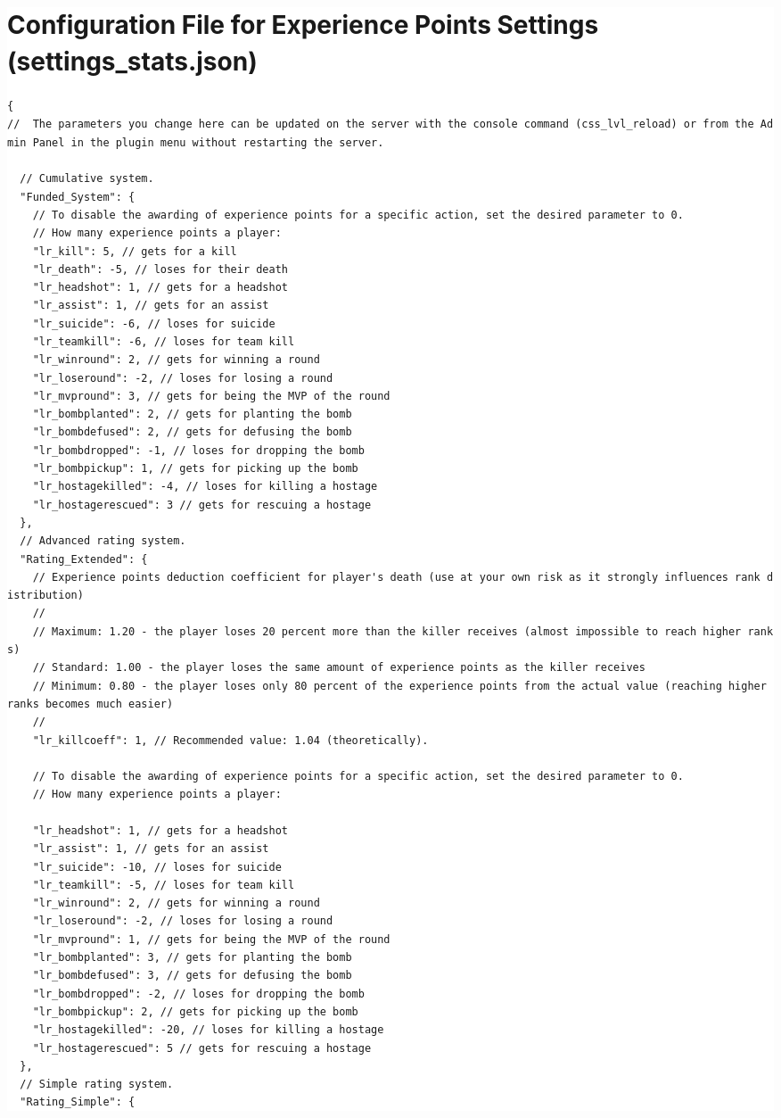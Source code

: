 # Configuration File for Experience Points Settings (settings_stats.json)
```
{
//  The parameters you change here can be updated on the server with the console command (css_lvl_reload) or from the Admin Panel in the plugin menu without restarting the server.

  // Cumulative system.
  "Funded_System": {
    // To disable the awarding of experience points for a specific action, set the desired parameter to 0.
    // How many experience points a player:
    "lr_kill": 5, // gets for a kill
    "lr_death": -5, // loses for their death
    "lr_headshot": 1, // gets for a headshot
    "lr_assist": 1, // gets for an assist
    "lr_suicide": -6, // loses for suicide
    "lr_teamkill": -6, // loses for team kill
    "lr_winround": 2, // gets for winning a round
    "lr_loseround": -2, // loses for losing a round
    "lr_mvpround": 3, // gets for being the MVP of the round
    "lr_bombplanted": 2, // gets for planting the bomb
    "lr_bombdefused": 2, // gets for defusing the bomb
    "lr_bombdropped": -1, // loses for dropping the bomb
    "lr_bombpickup": 1, // gets for picking up the bomb
    "lr_hostagekilled": -4, // loses for killing a hostage
    "lr_hostagerescued": 3 // gets for rescuing a hostage
  },
  // Advanced rating system.
  "Rating_Extended": {
    // Experience points deduction coefficient for player's death (use at your own risk as it strongly influences rank distribution)
    //
    // Maximum: 1.20 - the player loses 20 percent more than the killer receives (almost impossible to reach higher ranks)
    // Standard: 1.00 - the player loses the same amount of experience points as the killer receives
    // Minimum: 0.80 - the player loses only 80 percent of the experience points from the actual value (reaching higher ranks becomes much easier)
    // 
    "lr_killcoeff": 1, // Recommended value: 1.04 (theoretically).

    // To disable the awarding of experience points for a specific action, set the desired parameter to 0.
    // How many experience points a player:

    "lr_headshot": 1, // gets for a headshot
    "lr_assist": 1, // gets for an assist
    "lr_suicide": -10, // loses for suicide
    "lr_teamkill": -5, // loses for team kill
    "lr_winround": 2, // gets for winning a round
    "lr_loseround": -2, // loses for losing a round
    "lr_mvpround": 1, // gets for being the MVP of the round
    "lr_bombplanted": 3, // gets for planting the bomb
    "lr_bombdefused": 3, // gets for defusing the bomb
    "lr_bombdropped": -2, // loses for dropping the bomb
    "lr_bombpickup": 2, // gets for picking up the bomb
    "lr_hostagekilled": -20, // loses for killing a hostage
    "lr_hostagerescued": 5 // gets for rescuing a hostage
  },
  // Simple rating system.
  "Rating_Simple": {
```